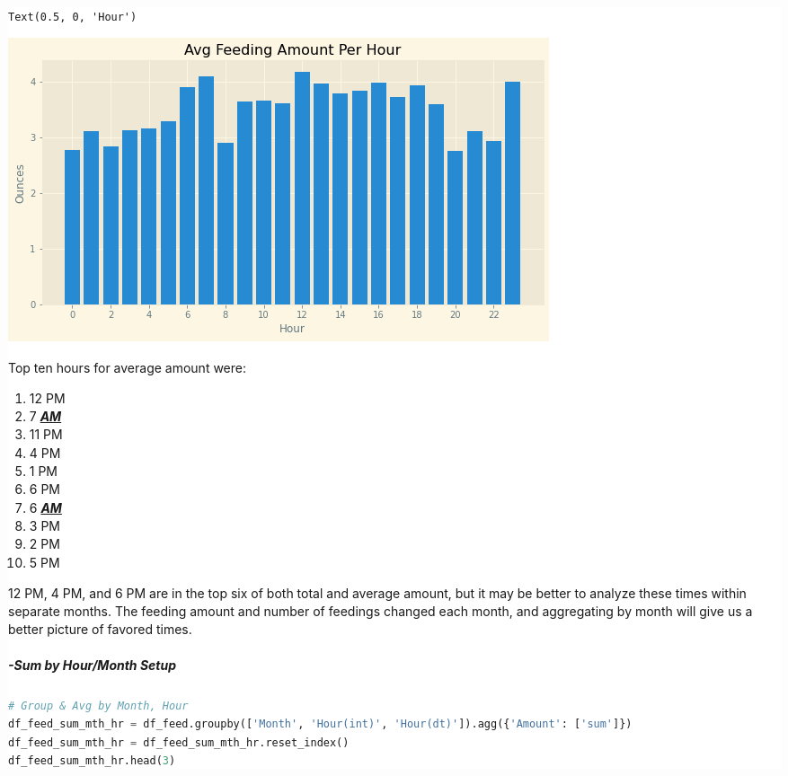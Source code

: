 


    Text(0.5, 0, 'Hour')




    
![png](output_53_1.png)
    


Top ten hours for average amount were:
1. 12 PM
2. 7 <u>***AM***</u>
3. 11 PM
4. 4 PM
5. 1 PM
6. 6 PM
7. 6 <u>***AM***</u>
8. 3 PM
9. 2 PM
10. 5 PM

12 PM, 4 PM, and 6 PM are in the top six of both total and average amount, but it may be better to analyze these times within separate months. The feeding amount and number of feedings changed each month, and aggregating by month will give us a better picture of favored times.

##### *-Sum by Hour/Month Setup*


```python
# Group & Avg by Month, Hour
df_feed_sum_mth_hr = df_feed.groupby(['Month', 'Hour(int)', 'Hour(dt)']).agg({'Amount': ['sum']})
df_feed_sum_mth_hr = df_feed_sum_mth_hr.reset_index()
df_feed_sum_mth_hr.head(3)
```



